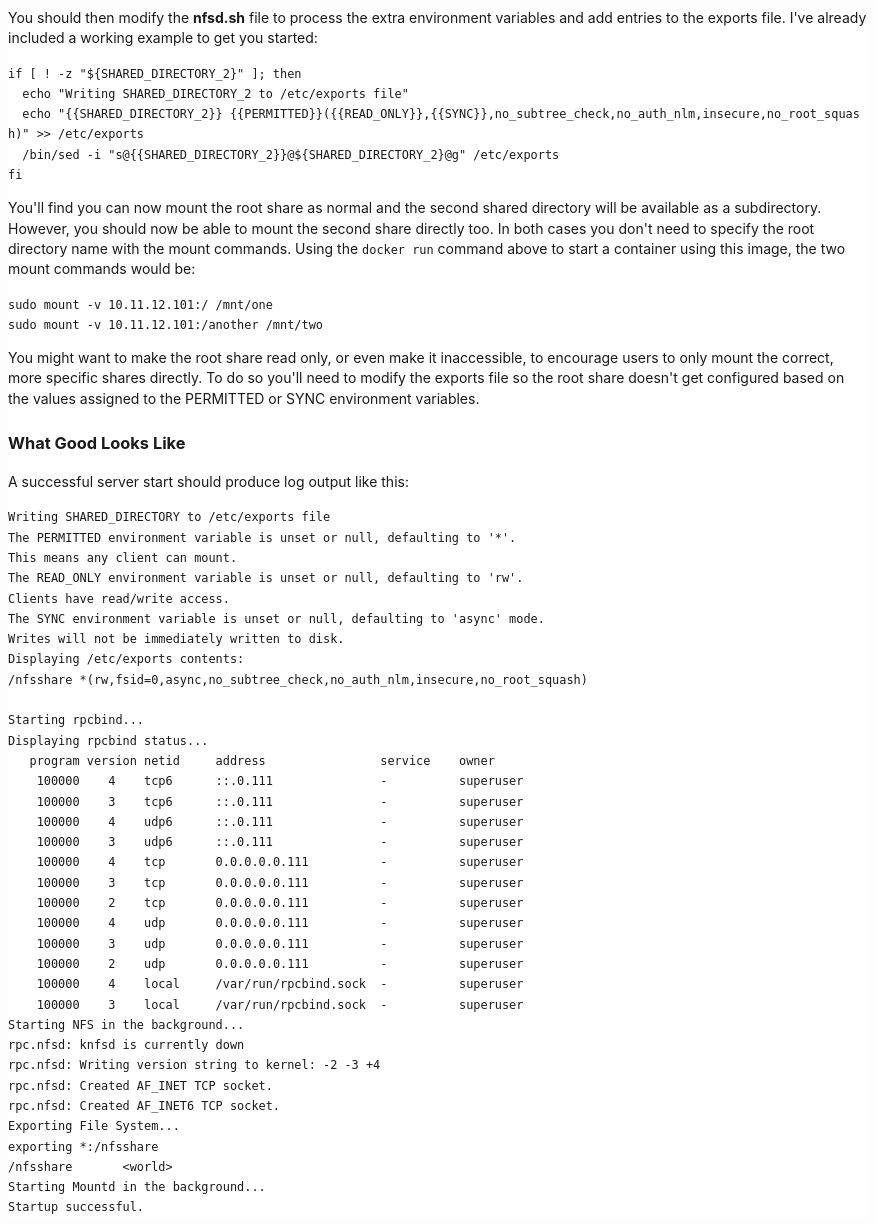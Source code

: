 You should then modify the **nfsd.sh** file to process the extra environment variables and add entries to the exports file. I've already included a working example to get you started:

```
if [ ! -z "${SHARED_DIRECTORY_2}" ]; then
  echo "Writing SHARED_DIRECTORY_2 to /etc/exports file"
  echo "{{SHARED_DIRECTORY_2}} {{PERMITTED}}({{READ_ONLY}},{{SYNC}},no_subtree_check,no_auth_nlm,insecure,no_root_squash)" >> /etc/exports
  /bin/sed -i "s@{{SHARED_DIRECTORY_2}}@${SHARED_DIRECTORY_2}@g" /etc/exports
fi
```

You'll find you can now mount the root share as normal and the second shared directory will be available as a subdirectory. However, you should now be able to mount the second share directly too. In both cases you don't need to specify the root directory name with the mount commands. Using the `docker run` command above to start a container using this image, the two mount commands would be:

```
sudo mount -v 10.11.12.101:/ /mnt/one
sudo mount -v 10.11.12.101:/another /mnt/two
```

You might want to make the root share read only, or even make it inaccessible, to encourage users to only mount the correct, more specific shares directly. To do so you'll need to modify the exports file so the root share doesn't get configured based on the values assigned to the PERMITTED or SYNC environment variables.

### What Good Looks Like

A successful server start should produce log output like this:

```
Writing SHARED_DIRECTORY to /etc/exports file
The PERMITTED environment variable is unset or null, defaulting to '*'.
This means any client can mount.
The READ_ONLY environment variable is unset or null, defaulting to 'rw'.
Clients have read/write access.
The SYNC environment variable is unset or null, defaulting to 'async' mode.
Writes will not be immediately written to disk.
Displaying /etc/exports contents:
/nfsshare *(rw,fsid=0,async,no_subtree_check,no_auth_nlm,insecure,no_root_squash)

Starting rpcbind...
Displaying rpcbind status...
   program version netid     address                service    owner
    100000    4    tcp6      ::.0.111               -          superuser
    100000    3    tcp6      ::.0.111               -          superuser
    100000    4    udp6      ::.0.111               -          superuser
    100000    3    udp6      ::.0.111               -          superuser
    100000    4    tcp       0.0.0.0.0.111          -          superuser
    100000    3    tcp       0.0.0.0.0.111          -          superuser
    100000    2    tcp       0.0.0.0.0.111          -          superuser
    100000    4    udp       0.0.0.0.0.111          -          superuser
    100000    3    udp       0.0.0.0.0.111          -          superuser
    100000    2    udp       0.0.0.0.0.111          -          superuser
    100000    4    local     /var/run/rpcbind.sock  -          superuser
    100000    3    local     /var/run/rpcbind.sock  -          superuser
Starting NFS in the background...
rpc.nfsd: knfsd is currently down
rpc.nfsd: Writing version string to kernel: -2 -3 +4
rpc.nfsd: Created AF_INET TCP socket.
rpc.nfsd: Created AF_INET6 TCP socket.
Exporting File System...
exporting *:/nfsshare
/nfsshare     	<world>
Starting Mountd in the background...
Startup successful.
```
